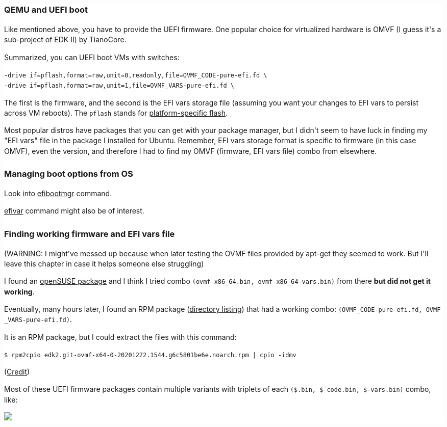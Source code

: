 
### QEMU and UEFI boot

Like mentioned above, you have to provide the UEFI firmware. One popular choice for virtualized
hardware is OMVF (I guess it's a sub-project of EDK II) by TianoCore.

Summarized, you can UEFI boot VMs with switches:

	-drive if=pflash,format=raw,unit=0,readonly,file=OVMF_CODE-pure-efi.fd \
	-drive if=pflash,format=raw,unit=1,file=OVMF_VARS-pure-efi.fd \

The first is the firmware, and the second is the EFI vars storage file (assuming you want your changes
to EFI vars to persist across VM reboots). The `pflash` stands for
[platform-specific flash](https://wiki.qemu.org/Features/PC_System_Flash).

Most popular distros have packages that you can get with your package manager, but I didn't seem to
have luck in finding my "EFI vars" file in the package I installed for Ubuntu. Remember, EFI vars storage
format is specific to firmware (in this case OMVF), even the version, and therefore I had to find my
OMVF (firmware, EFI vars file) combo from elsewhere.


### Managing boot options from OS

Look into [efibootmgr](https://wiki.archlinux.org/index.php/EFISTUB#efibootmgr) command.

[efivar](https://wiki.archlinux.org/index.php/Unified_Extensible_Firmware_Interface#UEFI_variables) command might also be of interest.


### Finding working firmware and EFI vars file

(WARNING: I might've messed up because when later testing the OVMF files provided by apt-get they seemed to
work. But I'll leave this chapter in case it helps someone else struggling)

I found an
[openSUSE package](https://opensuse.pkgs.org/15.2/opensuse-update-oss-x86_64/qemu-ovmf-x86_64-201911-lp152.6.2.1.noarch.rpm.html)
and I think I tried combo `(ovmf-x86_64.bin, ovmf-x86_64-vars.bin)` from there **but did not get it working**.

Eventually, many hours later, I found an RPM package
([directory listing](https://www.kraxel.org/repos/jenkins/edk2/))
that had a working combo: `(OVMF_CODE-pure-efi.fd, OVMF_VARS-pure-efi.fd)`.

It is an RPM package, but I could extract the files with this command:

	$ rpm2cpio edk2.git-ovmf-x64-0-20201222.1544.g6c5801be6e.noarch.rpm | cpio -idmv

([Credit](https://stackoverflow.com/questions/18787375/how-do-i-extract-the-contents-of-an-rpm))

Most of these UEFI firmware packages contain multiple variants with triplets of each `($.bin, $-code.bin, $-vars.bin)` combo, like:

![](/images/2021/uefi-firmware-combos.png)
